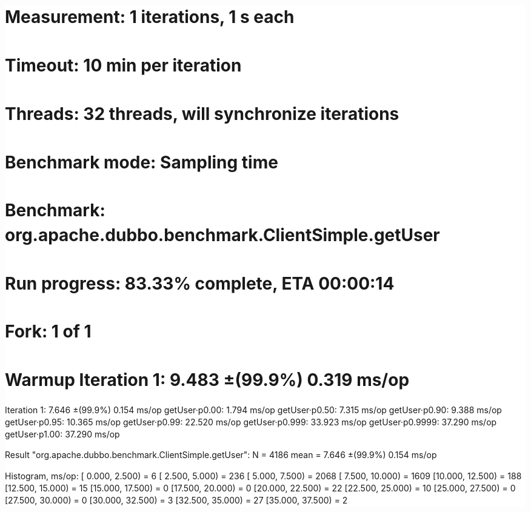 # Measurement: 1 iterations, 1 s each
# Timeout: 10 min per iteration
# Threads: 32 threads, will synchronize iterations
# Benchmark mode: Sampling time
# Benchmark: org.apache.dubbo.benchmark.ClientSimple.getUser

# Run progress: 83.33% complete, ETA 00:00:14
# Fork: 1 of 1
# Warmup Iteration   1: 9.483 ±(99.9%) 0.319 ms/op
Iteration   1: 7.646 ±(99.9%) 0.154 ms/op
                 getUser·p0.00:   1.794 ms/op
                 getUser·p0.50:   7.315 ms/op
                 getUser·p0.90:   9.388 ms/op
                 getUser·p0.95:   10.365 ms/op
                 getUser·p0.99:   22.520 ms/op
                 getUser·p0.999:  33.923 ms/op
                 getUser·p0.9999: 37.290 ms/op
                 getUser·p1.00:   37.290 ms/op



Result "org.apache.dubbo.benchmark.ClientSimple.getUser":
  N = 4186
  mean =      7.646 ±(99.9%) 0.154 ms/op

  Histogram, ms/op:
    [ 0.000,  2.500) = 6 
    [ 2.500,  5.000) = 236 
    [ 5.000,  7.500) = 2068 
    [ 7.500, 10.000) = 1609 
    [10.000, 12.500) = 188 
    [12.500, 15.000) = 15 
    [15.000, 17.500) = 0 
    [17.500, 20.000) = 0 
    [20.000, 22.500) = 22 
    [22.500, 25.000) = 10 
    [25.000, 27.500) = 0 
    [27.500, 30.000) = 0 
    [30.000, 32.500) = 3 
    [32.500, 35.000) = 27 
    [35.000, 37.500) = 2 
